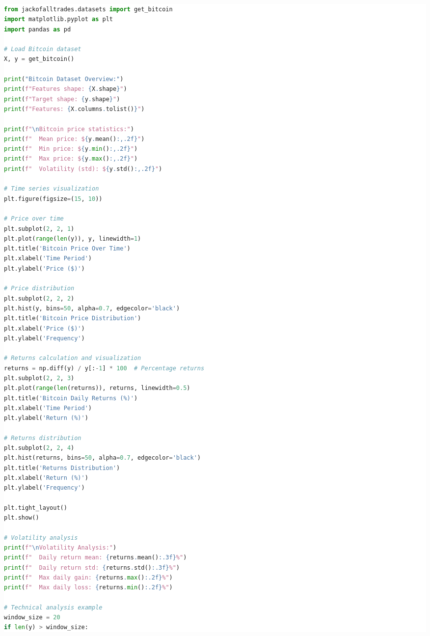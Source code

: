 ```python
from jackofalltrades.datasets import get_bitcoin
import matplotlib.pyplot as plt
import pandas as pd

# Load Bitcoin dataset
X, y = get_bitcoin()

print("Bitcoin Dataset Overview:")
print(f"Features shape: {X.shape}")
print(f"Target shape: {y.shape}")
print(f"Features: {X.columns.tolist()}")

print(f"\nBitcoin price statistics:")
print(f"  Mean price: ${y.mean():,.2f}")
print(f"  Min price: ${y.min():,.2f}")
print(f"  Max price: ${y.max():,.2f}")
print(f"  Volatility (std): ${y.std():,.2f}")

# Time series visualization
plt.figure(figsize=(15, 10))

# Price over time
plt.subplot(2, 2, 1)
plt.plot(range(len(y)), y, linewidth=1)
plt.title('Bitcoin Price Over Time')
plt.xlabel('Time Period')
plt.ylabel('Price ($)')

# Price distribution
plt.subplot(2, 2, 2)
plt.hist(y, bins=50, alpha=0.7, edgecolor='black')
plt.title('Bitcoin Price Distribution')
plt.xlabel('Price ($)')
plt.ylabel('Frequency')

# Returns calculation and visualization
returns = np.diff(y) / y[:-1] * 100  # Percentage returns
plt.subplot(2, 2, 3)
plt.plot(range(len(returns)), returns, linewidth=0.5)
plt.title('Bitcoin Daily Returns (%)')
plt.xlabel('Time Period')
plt.ylabel('Return (%)')

# Returns distribution
plt.subplot(2, 2, 4)
plt.hist(returns, bins=50, alpha=0.7, edgecolor='black')
plt.title('Returns Distribution')
plt.xlabel('Return (%)')
plt.ylabel('Frequency')

plt.tight_layout()
plt.show()

# Volatility analysis
print(f"\nVolatility Analysis:")
print(f"  Daily return mean: {returns.mean():.3f}%")
print(f"  Daily return std: {returns.std():.3f}%")
print(f"  Max daily gain: {returns.max():.2f}%")
print(f"  Max daily loss: {returns.min():.2f}%")

# Technical analysis example
window_size = 20
if len(y) > window_size:
```